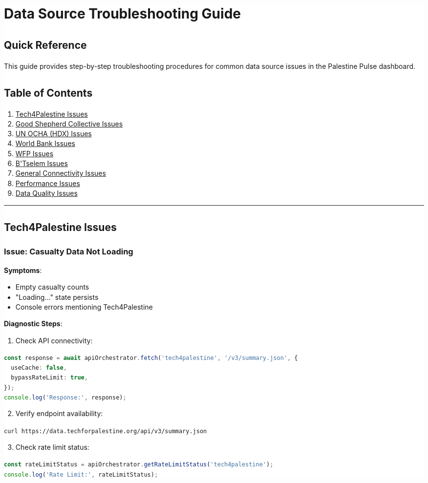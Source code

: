 # Data Source Troubleshooting Guide

## Quick Reference

This guide provides step-by-step troubleshooting procedures for common data source issues in the Palestine Pulse dashboard.

## Table of Contents

1. [Tech4Palestine Issues](#tech4palestine-issues)
2. [Good Shepherd Collective Issues](#good-shepherd-collective-issues)
3. [UN OCHA (HDX) Issues](#un-ocha-hdx-issues)
4. [World Bank Issues](#world-bank-issues)
5. [WFP Issues](#wfp-issues)
6. [B'Tselem Issues](#btselem-issues)
7. [General Connectivity Issues](#general-connectivity-issues)
8. [Performance Issues](#performance-issues)
9. [Data Quality Issues](#data-quality-issues)

---

## Tech4Palestine Issues

### Issue: Casualty Data Not Loading

**Symptoms**:
- Empty casualty counts
- "Loading..." state persists
- Console errors mentioning Tech4Palestine

**Diagnostic Steps**:

1. Check API connectivity:
```typescript
const response = await apiOrchestrator.fetch('tech4palestine', '/v3/summary.json', {
  useCache: false,
  bypassRateLimit: true,
});
console.log('Response:', response);
```

2. Verify endpoint availability:
```bash
curl https://data.techforpalestine.org/api/v3/summary.json
```

3. Check rate limit status:
```typescript
const rateLimitStatus = apiOrchestrator.getRateLimitStatus('tech4palestine');
console.log('Rate Limit:', rateLimitStatus);
```
